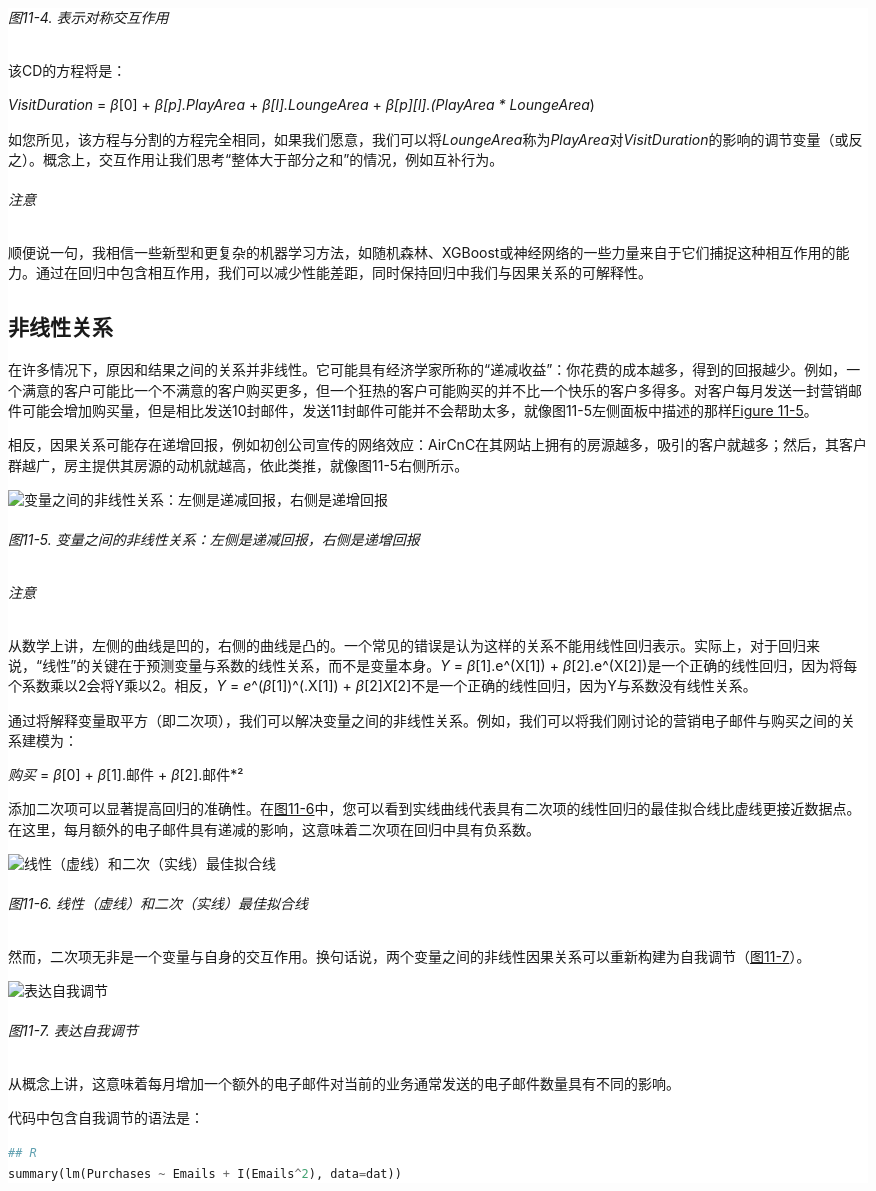 ###### 图11-4\. 表示对称交互作用

该CD的方程将是：

*VisitDuration* = *β*[0] + *β[p].PlayArea* + *β[l].LoungeArea* + *β[p][l].(PlayArea * LoungeArea*)

如您所见，该方程与分割的方程完全相同，如果我们愿意，我们可以将*LoungeArea*称为*PlayArea*对*VisitDuration*的影响的调节变量（或反之）。概念上，交互作用让我们思考“整体大于部分之和”的情况，例如互补行为。

###### 注意

顺便说一句，我相信一些新型和更复杂的机器学习方法，如随机森林、XGBoost或神经网络的一些力量来自于它们捕捉这种相互作用的能力。通过在回归中包含相互作用，我们可以减少性能差距，同时保持回归中我们与因果关系的可解释性。

## 非线性关系

在许多情况下，原因和结果之间的关系并非线性。它可能具有经济学家所称的“递减收益”：你花费的成本越多，得到的回报越少。例如，一个满意的客户可能比一个不满意的客户购买更多，但一个狂热的客户可能购买的并不比一个快乐的客户多得多。对客户每月发送一封营销邮件可能会增加购买量，但是相比发送10封邮件，发送11封邮件可能并不会帮助太多，就像图11-5左侧面板中描述的那样[Figure 11-5](#nonlinear_relationships_between_variabl)。

相反，因果关系可能存在递增回报，例如初创公司宣传的网络效应：AirCnC在其网站上拥有的房源越多，吸引的客户就越多；然后，其客户群越广，房主提供其房源的动机就越高，依此类推，就像图11-5右侧所示。

![变量之间的非线性关系：左侧是递减回报，右侧是递增回报](Images/BEDA_1105.png)

###### 图11-5\. 变量之间的非线性关系：左侧是递减回报，右侧是递增回报

###### 注意

从数学上讲，左侧的曲线是凹的，右侧的曲线是凸的。一个常见的错误是认为这样的关系不能用线性回归表示。实际上，对于回归来说，“线性”的关键在于预测变量与系数的线性关系，而不是变量本身。*Y* = *β*[1].e^(X[1]) + *β*[2].e^(X[2])是一个正确的线性回归，因为将每个系数乘以2会将Y乘以2。相反，*Y* = *e*^(*β*[1])^(.X[1]) + *β*[2]*X*[2]不是一个正确的线性回归，因为Y与系数没有线性关系。

通过将解释变量取平方（即二次项），我们可以解决变量之间的非线性关系。例如，我们可以将我们刚讨论的营销电子邮件与购买之间的关系建模为：

*购买* = *β*[0] + *β*[1].邮件 + *β*[2].邮件*²

添加二次项可以显著提高回归的准确性。在[图11-6](#linear_left_parenthesisdashedright_pare)中，您可以看到实线曲线代表具有二次项的线性回归的最佳拟合线比虚线更接近数据点。在这里，每月额外的电子邮件具有递减的影响，这意味着二次项在回归中具有负系数。

![线性（虚线）和二次（实线）最佳拟合线](Images/BEDA_1106.png)

###### 图11-6\. 线性（虚线）和二次（实线）最佳拟合线

然而，二次项无非是一个变量与自身的交互作用。换句话说，两个变量之间的非线性因果关系可以重新构建为自我调节（[图11-7](#representing_self_moderation)）。

![表达自我调节](Images/BEDA_1107.png)

###### 图11-7\. 表达自我调节

从概念上讲，这意味着每月增加一个额外的电子邮件对当前的业务通常发送的电子邮件数量具有不同的影响。

代码中包含自我调节的语法是：

```py
## R 
summary(lm(Purchases ~ Emails + I(Emails^2), data=dat))
```
